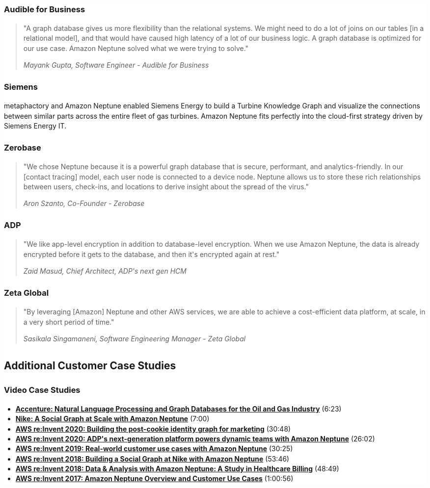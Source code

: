 ### Audible for Business
> "A graph database gives us more flexibility than the relational systems. We might need to do a lot of joins on our tables [in a relational model], and that would have caused high latency of a lot of our business logic. A graph database is optimized for our use case. Amazon Neptune solved what we were trying to solve."
> 
> *Mayank Gupta, Software Engineer - Audible for Business*

### Siemens
metaphactory and Amazon Neptune enabled Siemens Energy to build a Turbine Knowledge Graph and visualize the connections between similar parts across the entire fleet of gas turbines. Amazon Neptune fits perfectly into the cloud-first strategy driven by Siemens Energy IT.

### Zerobase
> "We chose Neptune because it is a powerful graph database that is secure, performant, and analytics-friendly. In our [contact tracing] model, each user node is connected to a device node. Neptune allows us to store these rich relationships between users, check-ins, and locations to derive insight about the spread of the virus."
> 
> *Aron Szanto, Co-Founder - Zerobase*

### ADP
> "We like app-level encryption in addition to database-level encryption. When we use Amazon Neptune, the data is already encrypted before it gets to the database, and then it's encrypted again at rest."
> 
> *Zaid Masud, Chief Architect, ADP's next gen HCM*

### Zeta Global
> "By leveraging [Amazon] Neptune and other AWS services, we are able to achieve a cost-efficient data platform, at scale, in a very short period of time."
> 
> *Sasikala Singamaneni, Software Engineering Manager - Zeta Global*

## Additional Customer Case Studies

### Video Case Studies
- **[Accenture: Natural Language Processing and Graph Databases for the Oil and Gas Industry](https://youtu.be/ekXdohpAy5U)** (6:23)
- **[Nike: A Social Graph at Scale with Amazon Neptune](https://youtu.be/ZCj2wuKBBu4)** (7:00)
- **[AWS re:Invent 2020: Building the post-cookie identity graph for marketing](https://youtu.be/I7_b1xkQ7Dc)** (30:48)
- **[AWS re:Invent 2020: ADP's next-generation platform powers dynamic teams with Amazon Neptune](https://youtu.be/m6Zq4d6hbfw)** (26:02)
- **[AWS re:Invent 2019: Real-world customer use cases with Amazon Neptune](https://youtu.be/6dHiJSMdbjc)** (30:25)
- **[AWS re:Invent 2018: Building a Social Graph at Nike with Amazon Neptune](https://youtu.be/f7FSpT7jrX4)** (53:46)
- **[AWS re:Invent 2018: Data & Analysis with Amazon Neptune: A Study in Healthcare Billing](https://youtu.be/DY4rczIYZws)** (48:49)
- **[AWS re:Invent 2017: Amazon Neptune Overview and Customer Use Cases](https://youtu.be/9pmQXua9LWA)** (1:00:56)

